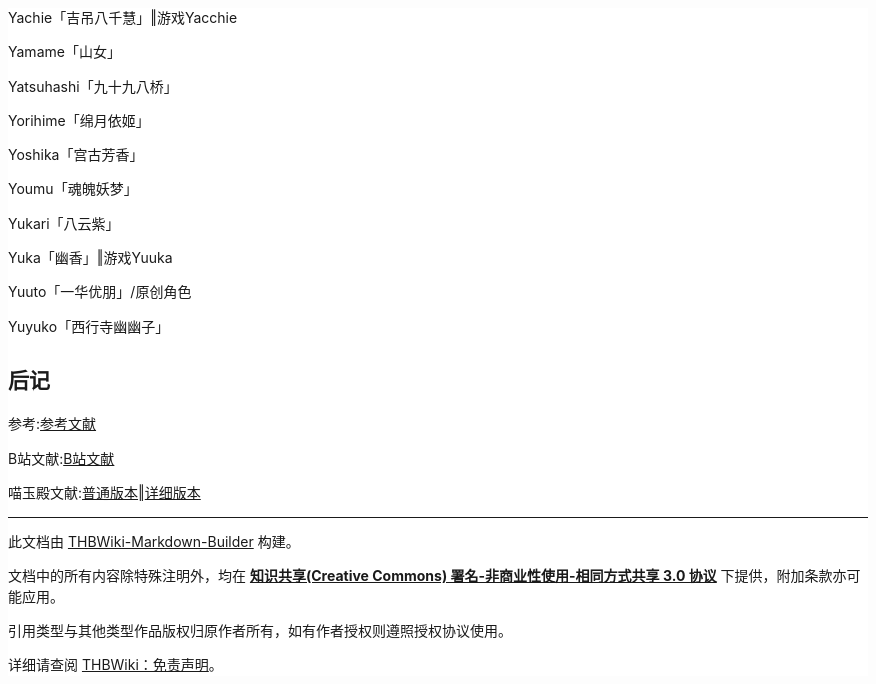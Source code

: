 Yachie「吉吊八千慧」‖游戏Yacchie
  
  
Yamame「山女」
  
  
Yatsuhashi「九十九八桥」
  
  
Yorihime「绵月依姬」
  
  
Yoshika「宫古芳香」
  
  
Youmu「魂魄妖梦」
  
  
Yukari「八云紫」
  
  
Yuka「幽香」‖游戏Yuuka
  
  
Yuuto「一华优朋」/原创角色
  
  
Yuyuko「西行寺幽幽子」
  

## 后记
  
参考:[参考文献](https://thwiki.cc/官方角色列表)
  
  
B站文献:[B站文献](https://b23.tv/ma3Wam)
  
  
喵玉殿文献:[普通版本](https://bbs.nyasama.com/forum.php?mod=viewthread&amp;tid=1845202)‖[详细版本](https://bbs.nyasama.com/forum.php?mod=viewthread&amp;tid=1845458)
  





---

此文档由 [THBWiki-Markdown-Builder](https://github.com/Delsin-Yu/THBWiki-Markdown-Builder) 构建。

文档中的所有内容除特殊注明外，均在 [**知识共享(Creative Commons) 署名-非商业性使用-相同方式共享 3.0 协议**](https://creativecommons.org/licenses/by-sa/3.0/deed.zh-hans) 下提供，附加条款亦可能应用。

引用类型与其他类型作品版权归原作者所有，如有作者授权则遵照授权协议使用。

详细请查阅 [THBWiki：免责声明](https://thbwiki.cc/THBWiki:%E5%85%8D%E8%B4%A3%E5%A3%B0%E6%98%8E)。

